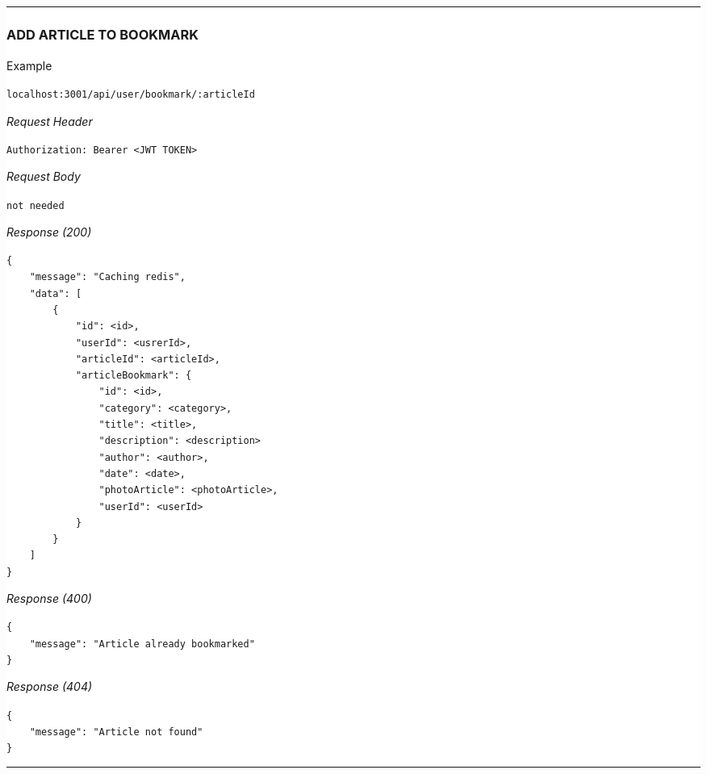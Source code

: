 
---

### ADD ARTICLE TO BOOKMARK

Example

```
localhost:3001/api/user/bookmark/:articleId
```

_Request Header_

```
Authorization: Bearer <JWT TOKEN>
```

_Request Body_

```
not needed
```

_Response (200)_

```
{
    "message": "Caching redis",
    "data": [
        {
            "id": <id>,
            "userId": <usrerId>,
            "articleId": <articleId>,
            "articleBookmark": {
                "id": <id>,
                "category": <category>,
                "title": <title>,
                "description": <description>
                "author": <author>,
                "date": <date>,
                "photoArticle": <photoArticle>,
                "userId": <userId>
            }
        }
    ]
}
```

_Response (400)_

```
{
    "message": "Article already bookmarked"
}
```

_Response (404)_

```
{
    "message": "Article not found"
}
```

---